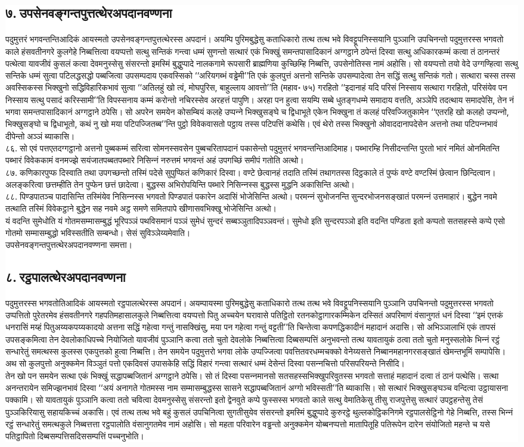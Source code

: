 

## ७. उपसेनवङ्गन्तपुत्तत्थेरअपदानवण्णना

पदुमुत्तरं भगवन्तन्तिआदिकं आयस्मतो उपसेनवङ्गन्तपुत्तत्थेरस्स अपदानं। अयम्पि पुरिमबुद्धेसु कताधिकारो तत्थ तत्थ भवे विवट्टूपनिस्सयानि पुञ्‍ञानि उपचिनन्तो पदुमुत्तरस्स भगवतो काले हंसवतीनगरे कुलगेहे निब्बत्तित्वा वयप्पत्तो सत्थु सन्तिकं गन्त्वा धम्मं सुणन्तो सत्थारं एकं भिक्खुं समन्तपासादिकानं अग्गट्ठाने ठपेन्तं दिस्वा सत्थु अधिकारकम्मं कत्वा तं ठानन्तरं पत्थेत्वा यावजीवं कुसलं कत्वा देवमनुस्सेसु संसरन्तो इमस्मिं बुद्धुप्पादे नालकगामे रूपसारी ब्राह्मणिया कुच्छिम्हि निब्बत्ति, उपसेनोतिस्स नामं अहोसि। सो वयप्पत्तो तयो वेदे उग्गण्हित्वा सत्थु सन्तिके धम्मं सुत्वा पटिलद्धसद्धो पब्बजित्वा उपसम्पदाय एकवस्सिको ‘‘अरियगब्भं वड्ढेमी’’ति एकं कुलपुत्तं अत्तनो सन्तिके उपसम्पादेत्वा तेन सद्धिं सत्थु सन्तिकं गतो। सत्थारा चस्स तस्स अवस्सिकस्स भिक्खुनो सद्धिविहारिकभावं सुत्वा ‘‘अतिलहुं खो त्वं, मोघपुरिस, बाहुल्‍लाय आवत्तो’’ति (महाव॰ ७५) गरहितो ‘‘इदानाहं यदि परिसं निस्साय सत्थारा गरहितो, परिसंयेव पन निस्साय सत्थु पसादं करिस्सामी’’ति विपस्सनाय कम्मं करोन्तो नचिरस्सेव अरहत्तं पापुणि। अरहा पन हुत्वा सयम्पि सब्बे धुतङ्गधम्मे समादाय वत्तति, अञ्‍ञेपि तदत्थाय समादपेसि, तेन नं भगवा समन्तपासादिकानं अग्गट्ठाने ठपेसि। सो अपरेन समयेन कोसम्बियं कलहे उप्पन्‍ने भिक्खुसङ्घे च द्विधाभूते एकेन भिक्खुना तं कलहं परिवज्‍जितुकामेन ‘‘एतरहि खो कलहो उप्पन्‍नो, भिक्खुसङ्घो च द्विधाभूतो, कथं नु खो मया पटिपज्‍जितब्ब’’न्ति पुट्ठो विवेकवासतो पट्ठाय तस्स पटिपत्तिं कथेसि। एवं थेरो तस्स भिक्खुनो ओवाददानापदेसेन अत्तनो तथा पटिपन्‍नभावं दीपेन्तो अञ्‍ञं ब्याकासि।  
८६. सो एवं पत्तएतदग्गट्ठानो अत्तनो पुब्बकम्मं सरित्वा सोमनस्सवसेन पुब्बचरितापदानं पकासेन्तो पदुमुत्तरं भगवन्तन्तिआदिमाह। पब्भारम्हि निसीदन्तन्ति पुरतो भारं नमितं ओनमितन्ति पब्भारं विवेककामं वनमज्झे सयंजातपब्बतपब्भारे निसिन्‍नं नरुत्तमं भगवन्तं अहं उपगच्छिं समीपं गतोति अत्थो।  
८७. कणिकारपुप्फ दिस्वाति तथा उपगच्छन्तो तस्मिं पदेसे सुपुप्फितं कणिकारं दिस्वा। वण्टे छेत्वानहं तदाति तस्मिं तथागतस्स दिट्ठकाले तं पुप्फं वण्टे वण्टस्मिं छेत्वान छिन्दित्वान। अलङ्करित्वा छत्तम्हीति तेन पुप्फेन छत्तं छादेत्वा। बुद्धस्स अभिरोपयिन्ति पब्भारे निसिन्‍नस्स बुद्धस्स मुद्धनि अकासिन्ति अत्थो।  
८८. पिण्डपातञ्‍च पादासिन्ति तस्मिंयेव निसिन्‍नस्स भगवतो पिण्डपातं पकारेन अदासिं भोजेसिन्ति अत्थो। परमन्‍नं सुभोजनन्ति सुन्दरभोजनसङ्खातं परमन्‍नं उत्तमाहारं। बुद्धेन नवमे तत्थाति तस्मिं विवेकट्ठाने बुद्धेन सह नवमे अट्ठ समणे समितपापे खीणासवभिक्खू भोजेसिन्ति अत्थो।  
यं वदन्ति सुमेधोति यं गोतमसम्मासम्बुद्धं भूरिपञ्‍ञं पथविसमानं पञ्‍ञं सुमेधं सुन्दरं सब्बञ्‍ञुतादिपञ्‍ञवन्तं। सुमेधो इति सुन्दरपञ्‍ञो इति वदन्ति पण्डिता इतो कप्पतो सतसहस्से कप्पे एसो गोतमो सम्मासम्बुद्धो भविस्सतीति सम्बन्धो। सेसं सुविञ्‍ञेय्यमेवाति।  
उपसेनवङ्गन्तपुत्तत्थेरअपदानवण्णना समत्ता।  


## ८. रट्ठपालत्थेरअपदानवण्णना

पदुमुत्तरस्स भगवतोतिआदिकं आयस्मतो रट्ठपालत्थेरस्स अपदानं। अयम्पायस्मा पुरिमबुद्धेसु कताधिकारो तत्थ तत्थ भवे विवट्टूपनिस्सयानि पुञ्‍ञानि उपचिनन्तो पदुमुत्तरस्स भगवतो उप्पत्तितो पुरेतरमेव हंसवतीनगरे गहपतिमहासालकुले निब्बत्तित्वा वयप्पत्तो पितु अच्‍चयेन घरावासे पतिट्ठितो रतनकोट्ठागारकम्मिकेन दस्सितं अपरिमाणं वंसानुगतं धनं दिस्वा ‘‘इमं एत्तकं धनरासिं मय्हं पितुअय्यकपय्यकादयो अत्तना सद्धिं गहेत्वा गन्तुं नासक्खिंसु, मया पन गहेत्वा गन्तुं वट्टती’’ति चिन्तेत्वा कपणद्धिकादीनं महादानं अदासि। सो अभिञ्‍ञालाभिं एकं तापसं उपसङ्कमित्वा तेन देवलोकाधिपच्‍चे नियोजितो यावजीवं पुञ्‍ञानि कत्वा ततो चुतो देवलोके निब्बत्तित्वा दिब्बसम्पत्तिं अनुभवन्तो तत्थ यावतायुकं ठत्वा ततो चुतो मनुस्सलोके भिन्‍नं रट्ठं सन्धारेतुं समत्थस्स कुलस्स एकपुत्तको हुत्वा निब्बत्ति। तेन समयेन पदुमुत्तरो भगवा लोके उप्पज्‍जित्वा पवत्तितवरधम्मचक्‍को वेनेय्यसत्ते निब्बानमहानगरसङ्खातं खेमन्तभूमिं सम्पापेसि। अथ सो कुलपुत्तो अनुक्‍कमेन विञ्‍ञुतं पत्तो एकदिवसं उपासकेहि सद्धिं विहारं गन्त्वा सत्थारं धम्मं देसेन्तं दिस्वा पसन्‍नचित्तो परिसपरियन्ते निसीदि।  
तेन खो पन समयेन सत्था एकं भिक्खुं सद्धापब्बजितानं अग्गट्ठाने ठपेसि। सो तं दिस्वा पसन्‍नमानसो सतसहस्सभिक्खुपरिवुतस्स भगवतो सत्ताहं महादानं दत्वा तं ठानं पत्थेसि। सत्था अनन्तरायेन समिज्झनभावं दिस्वा ‘‘अयं अनागते गोतमस्स नाम सम्मासम्बुद्धस्स सासने सद्धापब्बजितानं अग्गो भविस्सती’’ति ब्याकासि। सो सत्थारं भिक्खुसङ्घञ्‍च वन्दित्वा उट्ठायासना पक्‍कामि। सो यावतायुकं पुञ्‍ञानि कत्वा ततो चवित्वा देवमनुस्सेसु संसरन्तो इतो द्वेनवुते कप्पे फुस्सस्स भगवतो काले सत्थु वेमातिकेसु तीसु राजपुत्तेसु सत्थारं उपट्ठहन्तेसु तेसं पुञ्‍ञकिरियासु सहायकिच्‍चं अकासि। एवं तत्थ तत्थ भवे बहुं कुसलं उपचिनित्वा सुगतीसुयेव संसरन्तो इमस्मिं बुद्धुप्पादे कुरुरट्ठे थुल्‍लकोट्ठिकनिगमे रट्ठपालसेट्ठिनो गेहे निब्बत्ति, तस्स भिन्‍नं रट्ठं सन्धारेतुं समत्थकुले निब्बत्तत्ता रट्ठपालोति वंसानुगतमेव नामं अहोसि। सो महता परिवारेन वड्ढन्तो अनुक्‍कमेन योब्बनप्पत्तो मातापितूहि पतिरूपेन दारेन संयोजितो महन्ते च यसे पतिट्ठापितो दिब्बसम्पत्तिसदिससम्पत्तिं पच्‍चनुभोति।  